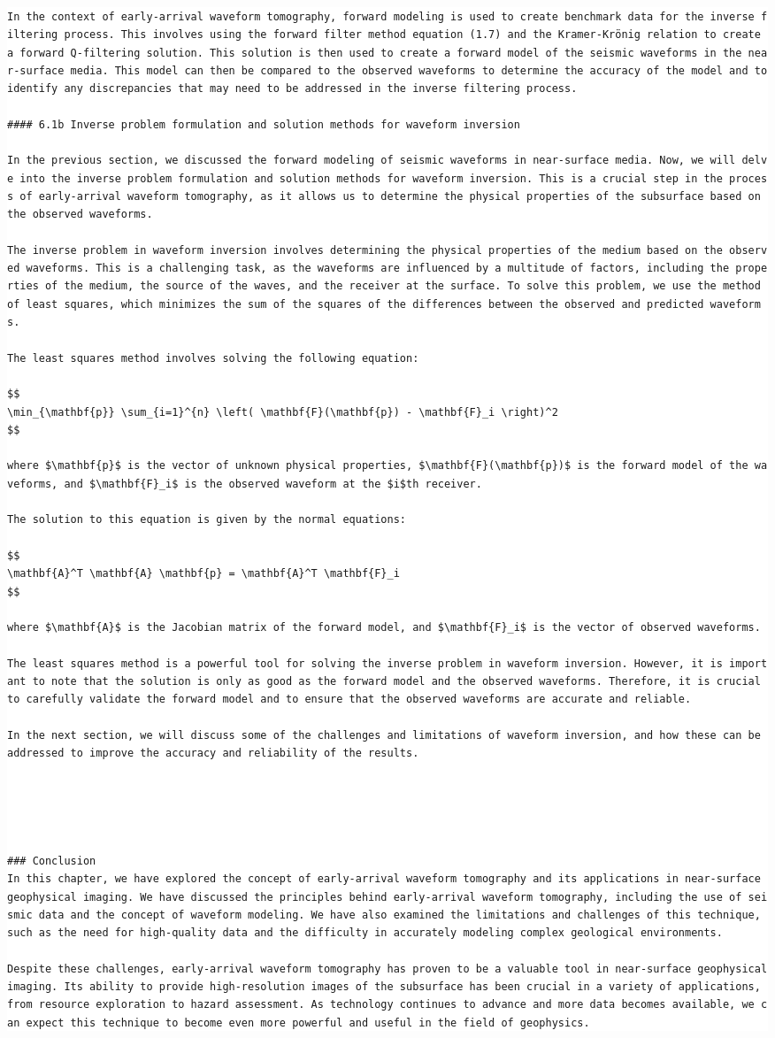 ```
In the context of early-arrival waveform tomography, forward modeling is used to create benchmark data for the inverse filtering process. This involves using the forward filter method equation (1.7) and the Kramer-Krönig relation to create a forward Q-filtering solution. This solution is then used to create a forward model of the seismic waveforms in the near-surface media. This model can then be compared to the observed waveforms to determine the accuracy of the model and to identify any discrepancies that may need to be addressed in the inverse filtering process.

#### 6.1b Inverse problem formulation and solution methods for waveform inversion

In the previous section, we discussed the forward modeling of seismic waveforms in near-surface media. Now, we will delve into the inverse problem formulation and solution methods for waveform inversion. This is a crucial step in the process of early-arrival waveform tomography, as it allows us to determine the physical properties of the subsurface based on the observed waveforms.

The inverse problem in waveform inversion involves determining the physical properties of the medium based on the observed waveforms. This is a challenging task, as the waveforms are influenced by a multitude of factors, including the properties of the medium, the source of the waves, and the receiver at the surface. To solve this problem, we use the method of least squares, which minimizes the sum of the squares of the differences between the observed and predicted waveforms.

The least squares method involves solving the following equation:

$$
\min_{\mathbf{p}} \sum_{i=1}^{n} \left( \mathbf{F}(\mathbf{p}) - \mathbf{F}_i \right)^2
$$

where $\mathbf{p}$ is the vector of unknown physical properties, $\mathbf{F}(\mathbf{p})$ is the forward model of the waveforms, and $\mathbf{F}_i$ is the observed waveform at the $i$th receiver.

The solution to this equation is given by the normal equations:

$$
\mathbf{A}^T \mathbf{A} \mathbf{p} = \mathbf{A}^T \mathbf{F}_i
$$

where $\mathbf{A}$ is the Jacobian matrix of the forward model, and $\mathbf{F}_i$ is the vector of observed waveforms.

The least squares method is a powerful tool for solving the inverse problem in waveform inversion. However, it is important to note that the solution is only as good as the forward model and the observed waveforms. Therefore, it is crucial to carefully validate the forward model and to ensure that the observed waveforms are accurate and reliable.

In the next section, we will discuss some of the challenges and limitations of waveform inversion, and how these can be addressed to improve the accuracy and reliability of the results.





### Conclusion
In this chapter, we have explored the concept of early-arrival waveform tomography and its applications in near-surface geophysical imaging. We have discussed the principles behind early-arrival waveform tomography, including the use of seismic data and the concept of waveform modeling. We have also examined the limitations and challenges of this technique, such as the need for high-quality data and the difficulty in accurately modeling complex geological environments.

Despite these challenges, early-arrival waveform tomography has proven to be a valuable tool in near-surface geophysical imaging. Its ability to provide high-resolution images of the subsurface has been crucial in a variety of applications, from resource exploration to hazard assessment. As technology continues to advance and more data becomes available, we can expect this technique to become even more powerful and useful in the field of geophysics.

```